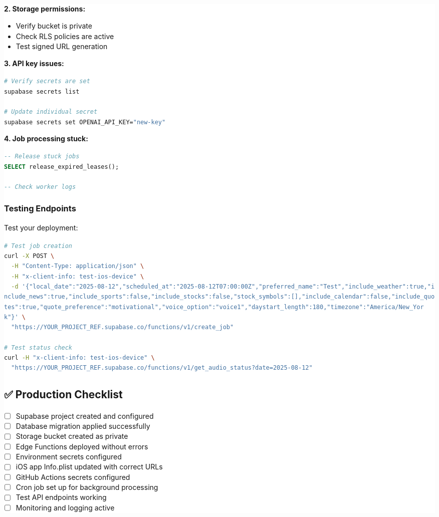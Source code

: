 **2. Storage permissions:**
- Verify bucket is private
- Check RLS policies are active
- Test signed URL generation

**3. API key issues:**
```bash
# Verify secrets are set
supabase secrets list

# Update individual secret  
supabase secrets set OPENAI_API_KEY="new-key"
```

**4. Job processing stuck:**
```sql
-- Release stuck jobs
SELECT release_expired_leases();

-- Check worker logs
```

### Testing Endpoints

Test your deployment:

```bash
# Test job creation
curl -X POST \
  -H "Content-Type: application/json" \
  -H "x-client-info: test-ios-device" \
  -d '{"local_date":"2025-08-12","scheduled_at":"2025-08-12T07:00:00Z","preferred_name":"Test","include_weather":true,"include_news":true,"include_sports":false,"include_stocks":false,"stock_symbols":[],"include_calendar":false,"include_quotes":true,"quote_preference":"motivational","voice_option":"voice1","daystart_length":180,"timezone":"America/New_York"}' \
  "https://YOUR_PROJECT_REF.supabase.co/functions/v1/create_job"

# Test status check
curl -H "x-client-info: test-ios-device" \
  "https://YOUR_PROJECT_REF.supabase.co/functions/v1/get_audio_status?date=2025-08-12"
```

## ✅ Production Checklist

- [ ] Supabase project created and configured
- [ ] Database migration applied successfully
- [ ] Storage bucket created as private
- [ ] Edge Functions deployed without errors
- [ ] Environment secrets configured
- [ ] iOS app Info.plist updated with correct URLs
- [ ] GitHub Actions secrets configured
- [ ] Cron job set up for background processing
- [ ] Test API endpoints working
- [ ] Monitoring and logging active
